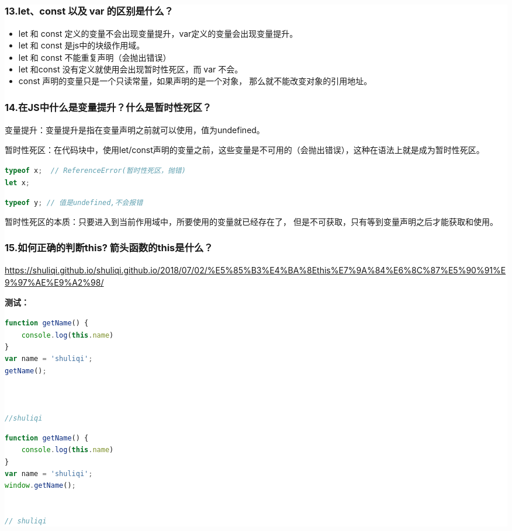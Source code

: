   

### 13.let、const 以及 var 的区别是什么？

* let 和 const 定义的变量不会出现变量提升，var定义的变量会出现变量提升。
* let 和 const 是js中的块级作用域。
* let 和 const 不能重复声明（会抛出错误）
* let 和const 没有定义就使用会出现暂时性死区，而 var 不会。
* const 声明的变量只是一个只读常量，如果声明的是一个对象， 那么就不能改变对象的引用地址。



### 14.在JS中什么是变量提升？什么是暂时性死区？

变量提升：变量提升是指在变量声明之前就可以使用，值为undefined。

暂时性死区：在代码块中，使用let/const声明的变量之前，这些变量是不可用的（会抛出错误），这种在语法上就是成为暂时性死区。

```javascript
typeof x;  // ReferenceError(暂时性死区，抛错)
let x;
```

```javascript
typeof y; // 值是undefined,不会报错
```

暂时性死区的本质：只要进入到当前作用域中，所要使用的变量就已经存在了， 但是不可获取，只有等到变量声明之后才能获取和使用。

### 15.如何正确的判断this? 箭头函数的this是什么？

https://shuliqi.github.io/shuliqi.github.io/2018/07/02/%E5%85%B3%E4%BA%8Ethis%E7%9A%84%E6%8C%87%E5%90%91%E9%97%AE%E9%A2%98/

**测试：**

```javascript
function getName() {
    console.log(this.name)
}
var name = 'shuliqi';
getName();



//shuliqi
```

```javascript
function getName() {
    console.log(this.name)
}
var name = 'shuliqi';
window.getName();


// shuliqi
```
